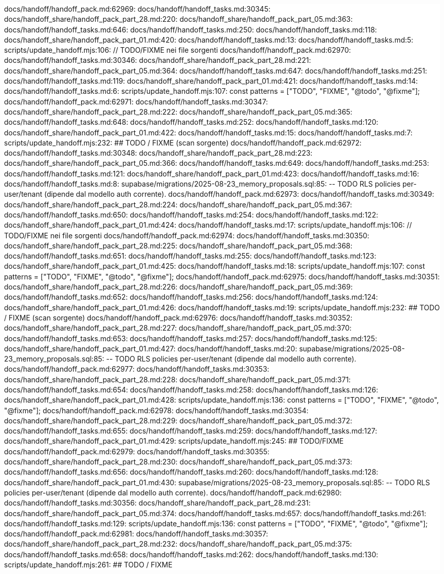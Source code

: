 docs/handoff/handoff_pack.md:62969: docs/handoff/handoff_tasks.md:30345: docs/handoff_share/handoff_pack_part_28.md:220: docs/handoff_share/handoff_pack_part_05.md:363: docs/handoff/handoff_tasks.md:646: docs/handoff/handoff_tasks.md:250: docs/handoff/handoff_tasks.md:118: docs/handoff_share/handoff_pack_part_01.md:420: docs/handoff/handoff_tasks.md:13: docs/handoff/handoff_tasks.md:5: scripts/update_handoff.mjs:106: // TODO/FIXME nei file sorgenti
docs/handoff/handoff_pack.md:62970: docs/handoff/handoff_tasks.md:30346: docs/handoff_share/handoff_pack_part_28.md:221: docs/handoff_share/handoff_pack_part_05.md:364: docs/handoff/handoff_tasks.md:647: docs/handoff/handoff_tasks.md:251: docs/handoff/handoff_tasks.md:119: docs/handoff_share/handoff_pack_part_01.md:421: docs/handoff/handoff_tasks.md:14: docs/handoff/handoff_tasks.md:6: scripts/update_handoff.mjs:107: const patterns = ["TODO", "FIXME", "@todo", "@fixme"];
docs/handoff/handoff_pack.md:62971: docs/handoff/handoff_tasks.md:30347: docs/handoff_share/handoff_pack_part_28.md:222: docs/handoff_share/handoff_pack_part_05.md:365: docs/handoff/handoff_tasks.md:648: docs/handoff/handoff_tasks.md:252: docs/handoff/handoff_tasks.md:120: docs/handoff_share/handoff_pack_part_01.md:422: docs/handoff/handoff_tasks.md:15: docs/handoff/handoff_tasks.md:7: scripts/update_handoff.mjs:232: ## TODO / FIXME (scan sorgente)
docs/handoff/handoff_pack.md:62972: docs/handoff/handoff_tasks.md:30348: docs/handoff_share/handoff_pack_part_28.md:223: docs/handoff_share/handoff_pack_part_05.md:366: docs/handoff/handoff_tasks.md:649: docs/handoff/handoff_tasks.md:253: docs/handoff/handoff_tasks.md:121: docs/handoff_share/handoff_pack_part_01.md:423: docs/handoff/handoff_tasks.md:16: docs/handoff/handoff_tasks.md:8: supabase/migrations/2025-08-23_memory_proposals.sql:85: -- TODO RLS policies per-user/tenant (dipende dal modello auth corrente).
docs/handoff/handoff_pack.md:62973: docs/handoff/handoff_tasks.md:30349: docs/handoff_share/handoff_pack_part_28.md:224: docs/handoff_share/handoff_pack_part_05.md:367: docs/handoff/handoff_tasks.md:650: docs/handoff/handoff_tasks.md:254: docs/handoff/handoff_tasks.md:122: docs/handoff_share/handoff_pack_part_01.md:424: docs/handoff/handoff_tasks.md:17: scripts/update_handoff.mjs:106: // TODO/FIXME nei file sorgenti
docs/handoff/handoff_pack.md:62974: docs/handoff/handoff_tasks.md:30350: docs/handoff_share/handoff_pack_part_28.md:225: docs/handoff_share/handoff_pack_part_05.md:368: docs/handoff/handoff_tasks.md:651: docs/handoff/handoff_tasks.md:255: docs/handoff/handoff_tasks.md:123: docs/handoff_share/handoff_pack_part_01.md:425: docs/handoff/handoff_tasks.md:18: scripts/update_handoff.mjs:107: const patterns = ["TODO", "FIXME", "@todo", "@fixme"];
docs/handoff/handoff_pack.md:62975: docs/handoff/handoff_tasks.md:30351: docs/handoff_share/handoff_pack_part_28.md:226: docs/handoff_share/handoff_pack_part_05.md:369: docs/handoff/handoff_tasks.md:652: docs/handoff/handoff_tasks.md:256: docs/handoff/handoff_tasks.md:124: docs/handoff_share/handoff_pack_part_01.md:426: docs/handoff/handoff_tasks.md:19: scripts/update_handoff.mjs:232: ## TODO / FIXME (scan sorgente)
docs/handoff/handoff_pack.md:62976: docs/handoff/handoff_tasks.md:30352: docs/handoff_share/handoff_pack_part_28.md:227: docs/handoff_share/handoff_pack_part_05.md:370: docs/handoff/handoff_tasks.md:653: docs/handoff/handoff_tasks.md:257: docs/handoff/handoff_tasks.md:125: docs/handoff_share/handoff_pack_part_01.md:427: docs/handoff/handoff_tasks.md:20: supabase/migrations/2025-08-23_memory_proposals.sql:85: -- TODO RLS policies per-user/tenant (dipende dal modello auth corrente).
docs/handoff/handoff_pack.md:62977: docs/handoff/handoff_tasks.md:30353: docs/handoff_share/handoff_pack_part_28.md:228: docs/handoff_share/handoff_pack_part_05.md:371: docs/handoff/handoff_tasks.md:654: docs/handoff/handoff_tasks.md:258: docs/handoff/handoff_tasks.md:126: docs/handoff_share/handoff_pack_part_01.md:428: scripts/update_handoff.mjs:136: const patterns = ["TODO", "FIXME", "@todo", "@fixme"];
docs/handoff/handoff_pack.md:62978: docs/handoff/handoff_tasks.md:30354: docs/handoff_share/handoff_pack_part_28.md:229: docs/handoff_share/handoff_pack_part_05.md:372: docs/handoff/handoff_tasks.md:655: docs/handoff/handoff_tasks.md:259: docs/handoff/handoff_tasks.md:127: docs/handoff_share/handoff_pack_part_01.md:429: scripts/update_handoff.mjs:245: ## TODO/FIXME
docs/handoff/handoff_pack.md:62979: docs/handoff/handoff_tasks.md:30355: docs/handoff_share/handoff_pack_part_28.md:230: docs/handoff_share/handoff_pack_part_05.md:373: docs/handoff/handoff_tasks.md:656: docs/handoff/handoff_tasks.md:260: docs/handoff/handoff_tasks.md:128: docs/handoff_share/handoff_pack_part_01.md:430: supabase/migrations/2025-08-23_memory_proposals.sql:85: -- TODO RLS policies per-user/tenant (dipende dal modello auth corrente).
docs/handoff/handoff_pack.md:62980: docs/handoff/handoff_tasks.md:30356: docs/handoff_share/handoff_pack_part_28.md:231: docs/handoff_share/handoff_pack_part_05.md:374: docs/handoff/handoff_tasks.md:657: docs/handoff/handoff_tasks.md:261: docs/handoff/handoff_tasks.md:129: scripts/update_handoff.mjs:136: const patterns = ["TODO", "FIXME", "@todo", "@fixme"];
docs/handoff/handoff_pack.md:62981: docs/handoff/handoff_tasks.md:30357: docs/handoff_share/handoff_pack_part_28.md:232: docs/handoff_share/handoff_pack_part_05.md:375: docs/handoff/handoff_tasks.md:658: docs/handoff/handoff_tasks.md:262: docs/handoff/handoff_tasks.md:130: scripts/update_handoff.mjs:261: ## TODO / FIXME